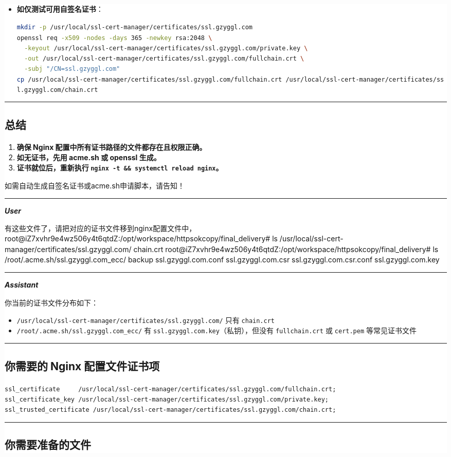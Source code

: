 - **如仅测试可用自签名证书**：
  ```bash
  mkdir -p /usr/local/ssl-cert-manager/certificates/ssl.gzyggl.com
  openssl req -x509 -nodes -days 365 -newkey rsa:2048 \
    -keyout /usr/local/ssl-cert-manager/certificates/ssl.gzyggl.com/private.key \
    -out /usr/local/ssl-cert-manager/certificates/ssl.gzyggl.com/fullchain.crt \
    -subj "/CN=ssl.gzyggl.com"
  cp /usr/local/ssl-cert-manager/certificates/ssl.gzyggl.com/fullchain.crt /usr/local/ssl-cert-manager/certificates/ssl.gzyggl.com/chain.crt
  ```

---

## 总结

1. **确保 Nginx 配置中所有证书路径的文件都存在且权限正确。**
2. **如无证书，先用 acme.sh 或 openssl 生成。**
3. **证书就位后，重新执行 `nginx -t && systemctl reload nginx`。**

如需自动生成自签名证书或acme.sh申请脚本，请告知！

---

_**User**_

有这些文件了，请把对应的证书文件移到nginx配置文件中，root@iZ7xvhr9e4wz506y4t6qtdZ:/opt/workspace/httpsokcopy/final_delivery# ls /usr/local/ssl-cert-manager/certificates/ssl.gzyggl.com/
chain.crt
root@iZ7xvhr9e4wz506y4t6qtdZ:/opt/workspace/httpsokcopy/final_delivery# ls  /root/.acme.sh/ssl.gzyggl.com_ecc/
backup  ssl.gzyggl.com.conf  ssl.gzyggl.com.csr  ssl.gzyggl.com.csr.conf  ssl.gzyggl.com.key

---

_**Assistant**_

你当前的证书文件分布如下：

- `/usr/local/ssl-cert-manager/certificates/ssl.gzyggl.com/` 只有 `chain.crt`
- `/root/.acme.sh/ssl.gzyggl.com_ecc/` 有 `ssl.gzyggl.com.key`（私钥），但没有 `fullchain.crt` 或 `cert.pem` 等常见证书文件

---

## 你需要的 Nginx 配置文件证书项

```nginx
ssl_certificate     /usr/local/ssl-cert-manager/certificates/ssl.gzyggl.com/fullchain.crt;
ssl_certificate_key /usr/local/ssl-cert-manager/certificates/ssl.gzyggl.com/private.key;
ssl_trusted_certificate /usr/local/ssl-cert-manager/certificates/ssl.gzyggl.com/chain.crt;
```

---

## 你需要准备的文件
